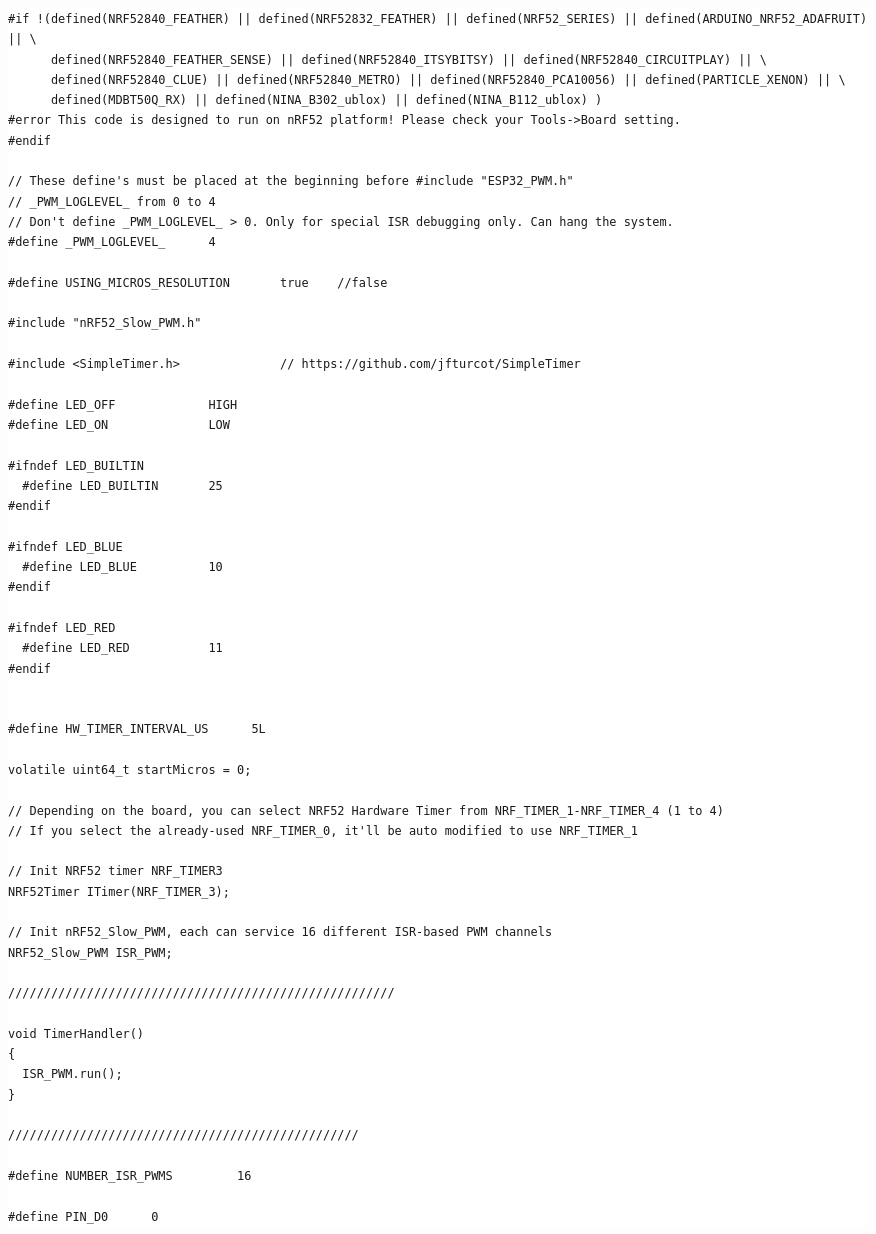 ```
#if !(defined(NRF52840_FEATHER) || defined(NRF52832_FEATHER) || defined(NRF52_SERIES) || defined(ARDUINO_NRF52_ADAFRUIT) || \
      defined(NRF52840_FEATHER_SENSE) || defined(NRF52840_ITSYBITSY) || defined(NRF52840_CIRCUITPLAY) || \
      defined(NRF52840_CLUE) || defined(NRF52840_METRO) || defined(NRF52840_PCA10056) || defined(PARTICLE_XENON) || \
      defined(MDBT50Q_RX) || defined(NINA_B302_ublox) || defined(NINA_B112_ublox) )
#error This code is designed to run on nRF52 platform! Please check your Tools->Board setting.
#endif

// These define's must be placed at the beginning before #include "ESP32_PWM.h"
// _PWM_LOGLEVEL_ from 0 to 4
// Don't define _PWM_LOGLEVEL_ > 0. Only for special ISR debugging only. Can hang the system.
#define _PWM_LOGLEVEL_      4

#define USING_MICROS_RESOLUTION       true    //false 

#include "nRF52_Slow_PWM.h"

#include <SimpleTimer.h>              // https://github.com/jfturcot/SimpleTimer

#define LED_OFF             HIGH
#define LED_ON              LOW

#ifndef LED_BUILTIN
  #define LED_BUILTIN       25
#endif

#ifndef LED_BLUE
  #define LED_BLUE          10
#endif

#ifndef LED_RED
  #define LED_RED           11
#endif


#define HW_TIMER_INTERVAL_US      5L

volatile uint64_t startMicros = 0;

// Depending on the board, you can select NRF52 Hardware Timer from NRF_TIMER_1-NRF_TIMER_4 (1 to 4)
// If you select the already-used NRF_TIMER_0, it'll be auto modified to use NRF_TIMER_1

// Init NRF52 timer NRF_TIMER3
NRF52Timer ITimer(NRF_TIMER_3);

// Init nRF52_Slow_PWM, each can service 16 different ISR-based PWM channels
NRF52_Slow_PWM ISR_PWM;

//////////////////////////////////////////////////////

void TimerHandler()
{
  ISR_PWM.run();
}

/////////////////////////////////////////////////

#define NUMBER_ISR_PWMS         16

#define PIN_D0      0
```